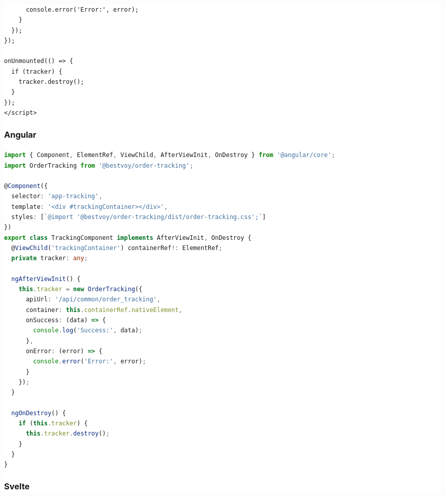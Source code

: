 ```vue
      console.error('Error:', error);
    }
  });
});

onUnmounted(() => {
  if (tracker) {
    tracker.destroy();
  }
});
</script>
```

### Angular

```typescript
import { Component, ElementRef, ViewChild, AfterViewInit, OnDestroy } from '@angular/core';
import OrderTracking from '@bestvoy/order-tracking';

@Component({
  selector: 'app-tracking',
  template: '<div #trackingContainer></div>',
  styles: [`@import '@bestvoy/order-tracking/dist/order-tracking.css';`]
})
export class TrackingComponent implements AfterViewInit, OnDestroy {
  @ViewChild('trackingContainer') containerRef!: ElementRef;
  private tracker: any;

  ngAfterViewInit() {
    this.tracker = new OrderTracking({
      apiUrl: '/api/common/order_tracking',
      container: this.containerRef.nativeElement,
      onSuccess: (data) => {
        console.log('Success:', data);
      },
      onError: (error) => {
        console.error('Error:', error);
      }
    });
  }

  ngOnDestroy() {
    if (this.tracker) {
      this.tracker.destroy();
    }
  }
}
```

### Svelte
